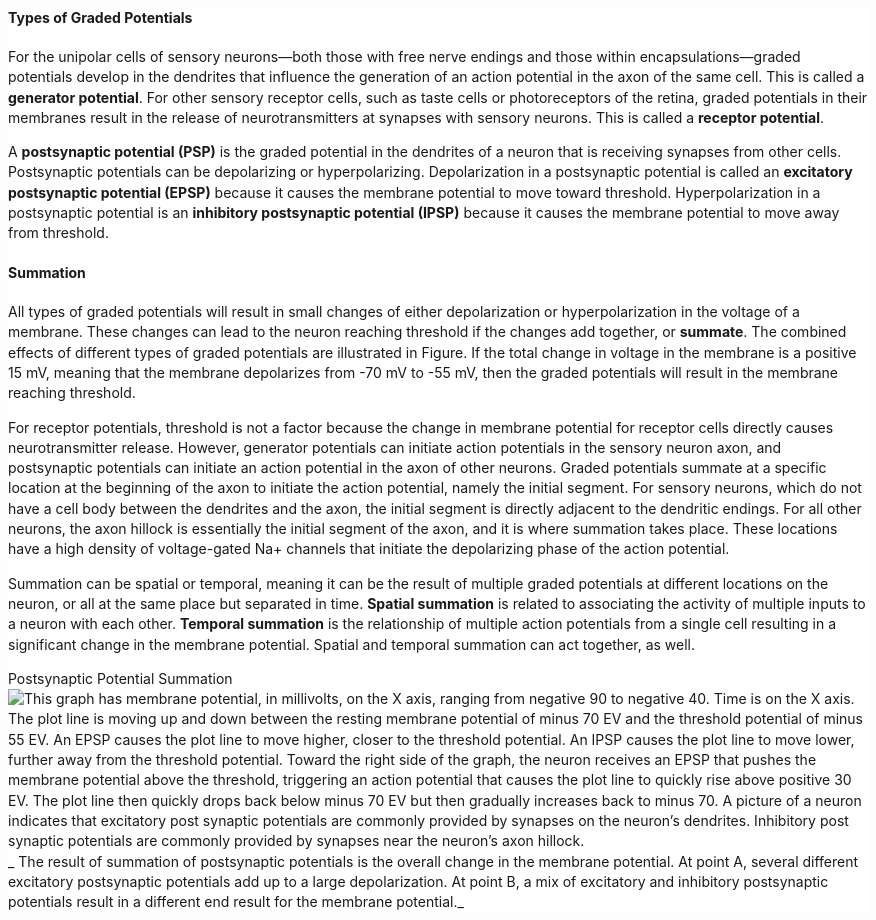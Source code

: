 #### Types of Graded Potentials

For the unipolar cells of sensory neurons—both those with free nerve endings and those within encapsulations—graded potentials develop in the dendrites that influence the generation of an action potential in the axon of the same cell. This is called a **generator potential**. For other sensory receptor cells, such as taste cells or photoreceptors of the retina, graded potentials in their membranes result in the release of neurotransmitters at synapses with sensory neurons. This is called a **receptor potential**.

A **postsynaptic potential (PSP)** is the graded potential in the dendrites of a neuron that is receiving synapses from other cells. Postsynaptic potentials can be depolarizing or hyperpolarizing. Depolarization in a postsynaptic potential is called an **excitatory postsynaptic potential (EPSP)** because it causes the membrane potential to move toward threshold. Hyperpolarization in a postsynaptic potential is an **inhibitory postsynaptic potential (IPSP)** because it causes the membrane potential to move away from threshold.

#### Summation

All types of graded potentials will result in small changes of either depolarization or hyperpolarization in the voltage of a membrane. These changes can lead to the neuron reaching threshold if the changes add together, or **summate**. The combined effects of different types of graded potentials are illustrated in Figure. If the total change in voltage in the membrane is a positive 15 mV, meaning that the membrane depolarizes from -70 mV to -55 mV, then the graded potentials will result in the membrane reaching threshold.

For receptor potentials, threshold is not a factor because the change in membrane potential for receptor cells directly causes neurotransmitter release. However, generator potentials can initiate action potentials in the sensory neuron axon, and postsynaptic potentials can initiate an action potential in the axon of other neurons. Graded potentials summate at a specific location at the beginning of the axon to initiate the action potential, namely the initial segment. For sensory neurons, which do not have a cell body between the dendrites and the axon, the initial segment is directly adjacent to the dendritic endings. For all other neurons, the axon hillock is essentially the initial segment of the axon, and it is where summation takes place. These locations have a high density of voltage-gated Na+ channels that initiate the depolarizing phase of the action potential.

Summation can be spatial or temporal, meaning it can be the result of multiple graded potentials at different locations on the neuron, or all at the same place but separated in time. **Spatial summation** is related to associating the activity of multiple inputs to a neuron with each other. **Temporal summation** is the relationship of multiple action potentials from a single cell resulting in a significant change in the membrane potential. Spatial and temporal summation can act together, as well.

Postsynaptic Potential Summation ![This graph has membrane potential, in millivolts, on the X axis, ranging from negative 90 to negative 40. Time is on the X axis. The plot line is moving up and down between the resting membrane potential of minus 70 EV and the threshold potential of minus 55 EV. An EPSP causes the plot line to move higher, closer to the threshold potential. An IPSP causes the plot line to move lower, further away from the threshold potential. Toward the right side of the graph, the neuron receives an EPSP that pushes the membrane potential above the threshold, triggering an action potential that causes the plot line to quickly rise above positive 30 EV. The plot line then quickly drops back below minus 70 EV but then gradually increases back to minus 70. A picture of a neuron indicates that excitatory post synaptic potentials are commonly provided by synapses on the neuron’s dendrites. Inhibitory post synaptic potentials are commonly provided by synapses near the neuron’s axon hillock.][2] _ The result of summation of postsynaptic potentials is the overall change in the membrane potential. At point A, several different excitatory postsynaptic potentials add up to a large depolarization. At point B, a mix of excitatory and inhibitory postsynaptic potentials result in a different end result for the membrane potential._


   [1]: https://cnx.org/resources/5bb704dbd33867c5cf2af64de357e682ce789fc3/1223_Graded_Potentials-02.jpg
   [2]: https://cnx.org/resources/a1aa8c84f27467b12e0a6c4752c824c78bb12eb3/1224_Post_Synaptic_Potential_Summation.jpg
   [3]: https://cnx.org/resources/75ab19a5b7c2945555083964780a2159caa68856/1225_Chemical_Synapse.jpg
   [4]: https://cnx.org/resources/2825892fb890044724c3af8df42f739d2b5d533d/1226_Receptor_Types.jpg
   [5]: http://openstax.org/l/summation
   [6]: http://openstax.org/l/neurotrans